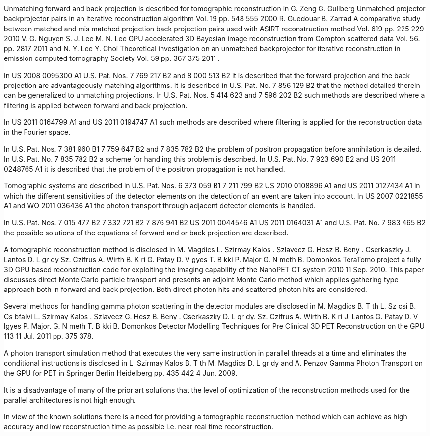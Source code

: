 Unmatching forward and back projection is described for tomographic reconstruction in G. Zeng G. Gullberg Unmatched projector backprojector pairs in an iterative reconstruction algorithm Vol. 19 pp. 548 555 2000 R. Guedouar B. Zarrad A comparative study between matched and mis matched projection back projection pairs used with ASIRT reconstruction method Vol. 619 pp. 225 229 2010 V. G. Nguyen S. J. Lee M. N. Lee GPU accelerated 3D Bayesian image reconstruction from Compton scattered data Vol. 56. pp. 2817 2011 and N. Y. Lee Y. Choi Theoretical investigation on an unmatched backprojector for iterative reconstruction in emission computed tomography Society Vol. 59 pp. 367 375 2011 .

In US 2008 0095300 A1 U.S. Pat. Nos. 7 769 217 B2 and 8 000 513 B2 it is described that the forward projection and the back projection are advantageously matching algorithms. It is described in U.S. Pat. No. 7 856 129 B2 that the method detailed therein can be generalized to unmatching projections. In U.S. Pat. Nos. 5 414 623 and 7 596 202 B2 such methods are described where a filtering is applied between forward and back projection.

In US 2011 0164799 A1 and US 2011 0194747 A1 such methods are described where filtering is applied for the reconstruction data in the Fourier space.

In U.S. Pat. Nos. 7 381 960 B1 7 759 647 B2 and 7 835 782 B2 the problem of positron propagation before annihilation is detailed. In U.S. Pat. No. 7 835 782 B2 a scheme for handling this problem is described. In U.S. Pat. No. 7 923 690 B2 and US 2011 0248765 A1 it is described that the problem of the positron propagation is not handled.

Tomographic systems are described in U.S. Pat. Nos. 6 373 059 B1 7 211 799 B2 US 2010 0108896 A1 and US 2011 0127434 A1 in which the different sensitivities of the detector elements on the detection of an event are taken into account. In US 2007 0221855 A1 and WO 2011 036436 A1 the photon transport through adjacent detector elements is handled.

In U.S. Pat. Nos. 7 015 477 B2 7 332 721 B2 7 876 941 B2 US 2011 0044546 A1 US 2011 0164031 A1 and U.S. Pat. No. 7 983 465 B2 the possible solutions of the equations of forward and or back projection are described.

A tomographic reconstruction method is disclosed in M. Magdics L. Szirmay Kalos . Szlavecz G. Hesz B. Beny . Cserkaszky J. Lantos D. L gr dy Sz. Czifrus A. Wirth B. K ri G. Patay D. V gyes T. B kki P. Major G. N meth B. Domonkos TeraTomo project a fully 3D GPU based reconstruction code for exploiting the imaging capability of the NanoPET CT system 2010 11 Sep. 2010. This paper discusses direct Monte Carlo particle transport and presents an adjoint Monte Carlo method which applies gathering type approach both in forward and back projection. Both direct photon hits and scattered photon hits are considered.

Several methods for handling gamma photon scattering in the detector modules are disclosed in M. Magdics B. T th L. Sz csi B. Cs bfalvi L. Szirmay Kalos . Szlavecz G. Hesz B. Beny . Cserkaszky D. L gr dy. Sz. Czifrus A. Wirth B. K ri J. Lantos G. Patay D. V lgyes P. Major. G. N meth T. B kki B. Domonkos Detector Modelling Techniques for Pre Clinical 3D PET Reconstruction on the GPU 113 11 Jul. 2011 pp. 375 378.

A photon transport simulation method that executes the very same instruction in parallel threads at a time and eliminates the conditional instructions is disclosed in L. Szirmay Kalos B. T th M. Magdics D. L gr dy and A. Penzov Gamma Photon Transport on the GPU for PET in Springer Berlin Heidelberg pp. 435 442 4 Jun. 2009.

It is a disadvantage of many of the prior art solutions that the level of optimization of the reconstruction methods used for the parallel architectures is not high enough.

In view of the known solutions there is a need for providing a tomographic reconstruction method which can achieve as high accuracy and low reconstruction time as possible i.e. near real time reconstruction.
